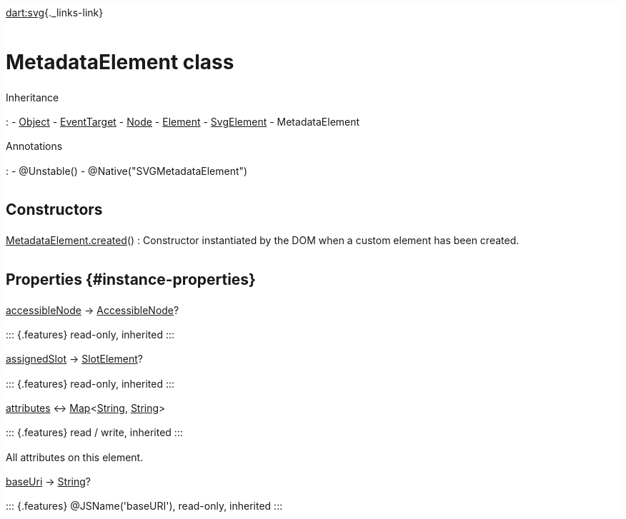 [dart:svg](../dart-svg/dart-svg-library){._links-link}

MetadataElement class
=====================

Inheritance

:   -   [Object](../dart-core/object-class)
    -   [EventTarget](../dart-html/eventtarget-class)
    -   [Node](../dart-html/node-class)
    -   [Element](../dart-html/element-class)
    -   [SvgElement](svgelement-class)
    -   MetadataElement

Annotations

:   -   \@Unstable()
    -   \@Native(\"SVGMetadataElement\")

Constructors
------------

[MetadataElement.created](metadataelement/metadataelement.created)()
:   Constructor instantiated by the DOM when a custom element has been
    created.

Properties {#instance-properties}
----------

[accessibleNode](../dart-html/element/accessiblenode) →
[AccessibleNode](../dart-html/accessiblenode-class)?

::: {.features}
read-only, inherited
:::

[assignedSlot](../dart-html/element/assignedslot) →
[SlotElement](../dart-html/slotelement-class)?

::: {.features}
read-only, inherited
:::

[attributes](../dart-html/element/attributes) ↔
[Map](../dart-core/map-class)\<[String](../dart-core/string-class),
[String](../dart-core/string-class)\>

::: {.features}
read / write, inherited
:::

All attributes on this element.

[baseUri](../dart-html/node/baseuri) →
[String](../dart-core/string-class)?

::: {.features}
\@JSName(\'baseURI\'), read-only, inherited
:::
